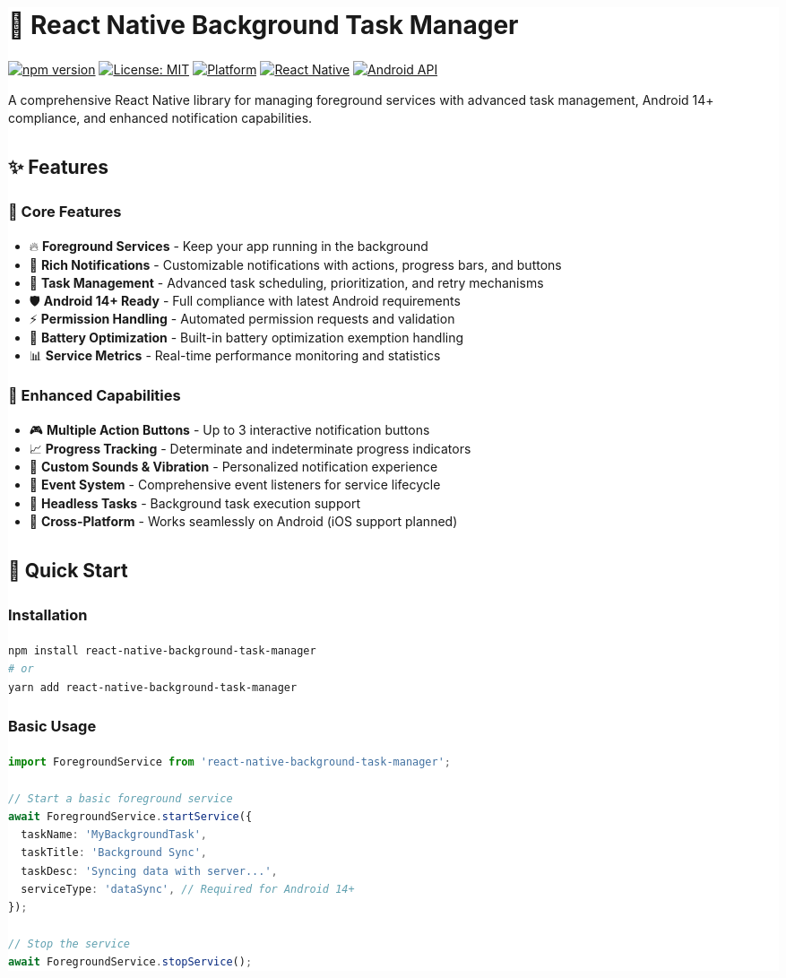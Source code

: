 # 🚀 React Native Background Task Manager

[![npm version](https://badge.fury.io/js/react-native-background-task-manager.svg)](https://badge.fury.io/js/react-native-background-task-manager)
[![License: MIT](https://img.shields.io/badge/License-MIT-yellow.svg)](https://opensource.org/licenses/MIT)
[![Platform](https://img.shields.io/badge/platform-android-green.svg)](https://developer.android.com)
[![React Native](https://img.shields.io/badge/React%20Native-0.70+-blue.svg)](https://reactnative.dev)
[![Android API](https://img.shields.io/badge/Android%20API-21+-brightgreen.svg)](https://developer.android.com/guide/topics/manifest/uses-sdk-element)

A comprehensive React Native library for managing foreground services with advanced task management, Android 14+ compliance, and enhanced notification capabilities.

## ✨ Features

### 🎯 Core Features
- 🔥 **Foreground Services** - Keep your app running in the background
- 📱 **Rich Notifications** - Customizable notifications with actions, progress bars, and buttons
- 🔄 **Task Management** - Advanced task scheduling, prioritization, and retry mechanisms
- 🛡️ **Android 14+ Ready** - Full compliance with latest Android requirements
- ⚡ **Permission Handling** - Automated permission requests and validation
- 🔋 **Battery Optimization** - Built-in battery optimization exemption handling
- 📊 **Service Metrics** - Real-time performance monitoring and statistics

### 🎨 Enhanced Capabilities
- 🎮 **Multiple Action Buttons** - Up to 3 interactive notification buttons
- 📈 **Progress Tracking** - Determinate and indeterminate progress indicators
- 🎵 **Custom Sounds & Vibration** - Personalized notification experience
- 🔗 **Event System** - Comprehensive event listeners for service lifecycle
- 🧩 **Headless Tasks** - Background task execution support
- 📱 **Cross-Platform** - Works seamlessly on Android (iOS support planned)

## 🚀 Quick Start

### Installation

```bash
npm install react-native-background-task-manager
# or
yarn add react-native-background-task-manager
```

### Basic Usage

```typescript
import ForegroundService from 'react-native-background-task-manager';

// Start a basic foreground service
await ForegroundService.startService({
  taskName: 'MyBackgroundTask',
  taskTitle: 'Background Sync',
  taskDesc: 'Syncing data with server...',
  serviceType: 'dataSync', // Required for Android 14+
});

// Stop the service
await ForegroundService.stopService();
```
